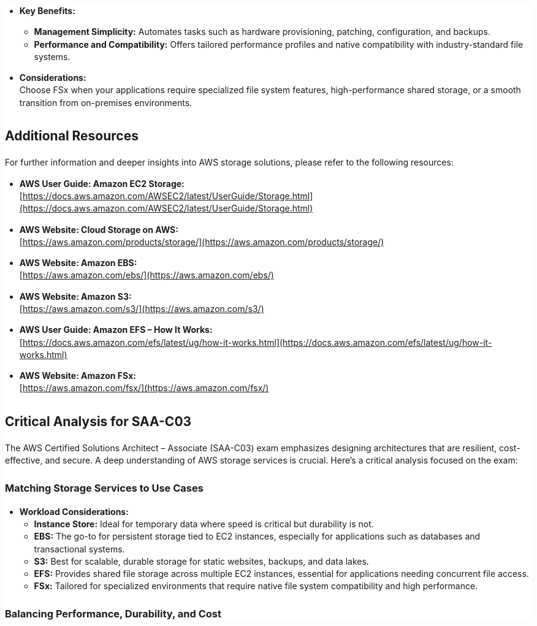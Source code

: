 - **Key Benefits:**
  - **Management Simplicity:** Automates tasks such as hardware provisioning, patching, configuration, and backups.
  - **Performance and Compatibility:** Offers tailored performance profiles and native compatibility with industry-standard file systems.
  
- **Considerations:**  
  Choose FSx when your applications require specialized file system features, high-performance shared storage, or a smooth transition from on-premises environments.

## Additional Resources

For further information and deeper insights into AWS storage solutions, please refer to the following resources:

- **AWS User Guide: Amazon EC2 Storage:**  
  [https://docs.aws.amazon.com/AWSEC2/latest/UserGuide/Storage.html](https://docs.aws.amazon.com/AWSEC2/latest/UserGuide/Storage.html)
  
- **AWS Website: Cloud Storage on AWS:**  
  [https://aws.amazon.com/products/storage/](https://aws.amazon.com/products/storage/)
  
- **AWS Website: Amazon EBS:**  
  [https://aws.amazon.com/ebs/](https://aws.amazon.com/ebs/)
  
- **AWS Website: Amazon S3:**  
  [https://aws.amazon.com/s3/](https://aws.amazon.com/s3/)
  
- **AWS User Guide: Amazon EFS – How It Works:**  
  [https://docs.aws.amazon.com/efs/latest/ug/how-it-works.html](https://docs.aws.amazon.com/efs/latest/ug/how-it-works.html)
  
- **AWS Website: Amazon FSx:**  
  [https://aws.amazon.com/fsx/](https://aws.amazon.com/fsx/)

## Critical Analysis for SAA-C03

The AWS Certified Solutions Architect – Associate (SAA-C03) exam emphasizes designing architectures that are resilient, cost-effective, and secure. A deep understanding of AWS storage services is crucial. Here’s a critical analysis focused on the exam:

### Matching Storage Services to Use Cases

- **Workload Considerations:**  
  - **Instance Store:** Ideal for temporary data where speed is critical but durability is not.  
  - **EBS:** The go-to for persistent storage tied to EC2 instances, especially for applications such as databases and transactional systems.
  - **S3:** Best for scalable, durable storage for static websites, backups, and data lakes.
  - **EFS:** Provides shared file storage across multiple EC2 instances, essential for applications needing concurrent file access.
  - **FSx:** Tailored for specialized environments that require native file system compatibility and high performance.

### Balancing Performance, Durability, and Cost

